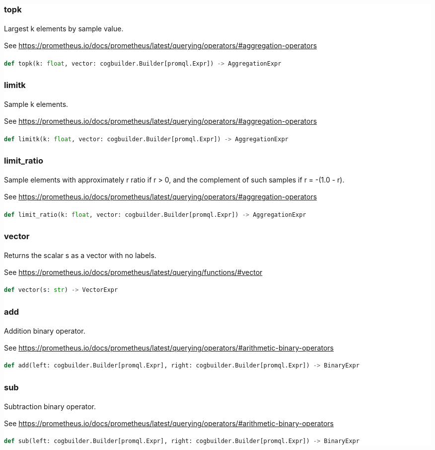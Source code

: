 ### <span class="badge function"></span> topk

Largest k elements by sample value.

See https://prometheus.io/docs/prometheus/latest/querying/operators/#aggregation-operators

```python
def topk(k: float, vector: cogbuilder.Builder[promql.Expr]) -> AggregationExpr
```

### <span class="badge function"></span> limitk

Sample k elements.

See https://prometheus.io/docs/prometheus/latest/querying/operators/#aggregation-operators

```python
def limitk(k: float, vector: cogbuilder.Builder[promql.Expr]) -> AggregationExpr
```

### <span class="badge function"></span> limit_ratio

Sample elements with approximately r ratio if r > 0, and the complement of such samples if r = -(1.0 - r).

See https://prometheus.io/docs/prometheus/latest/querying/operators/#aggregation-operators

```python
def limit_ratio(k: float, vector: cogbuilder.Builder[promql.Expr]) -> AggregationExpr
```

### <span class="badge function"></span> vector

Returns the scalar s as a vector with no labels.

See https://prometheus.io/docs/prometheus/latest/querying/functions/#vector

```python
def vector(s: str) -> VectorExpr
```

### <span class="badge function"></span> add

Addition binary operator.

See https://prometheus.io/docs/prometheus/latest/querying/operators/#arithmetic-binary-operators

```python
def add(left: cogbuilder.Builder[promql.Expr], right: cogbuilder.Builder[promql.Expr]) -> BinaryExpr
```

### <span class="badge function"></span> sub

Subtraction binary operator.

See https://prometheus.io/docs/prometheus/latest/querying/operators/#arithmetic-binary-operators

```python
def sub(left: cogbuilder.Builder[promql.Expr], right: cogbuilder.Builder[promql.Expr]) -> BinaryExpr
```
